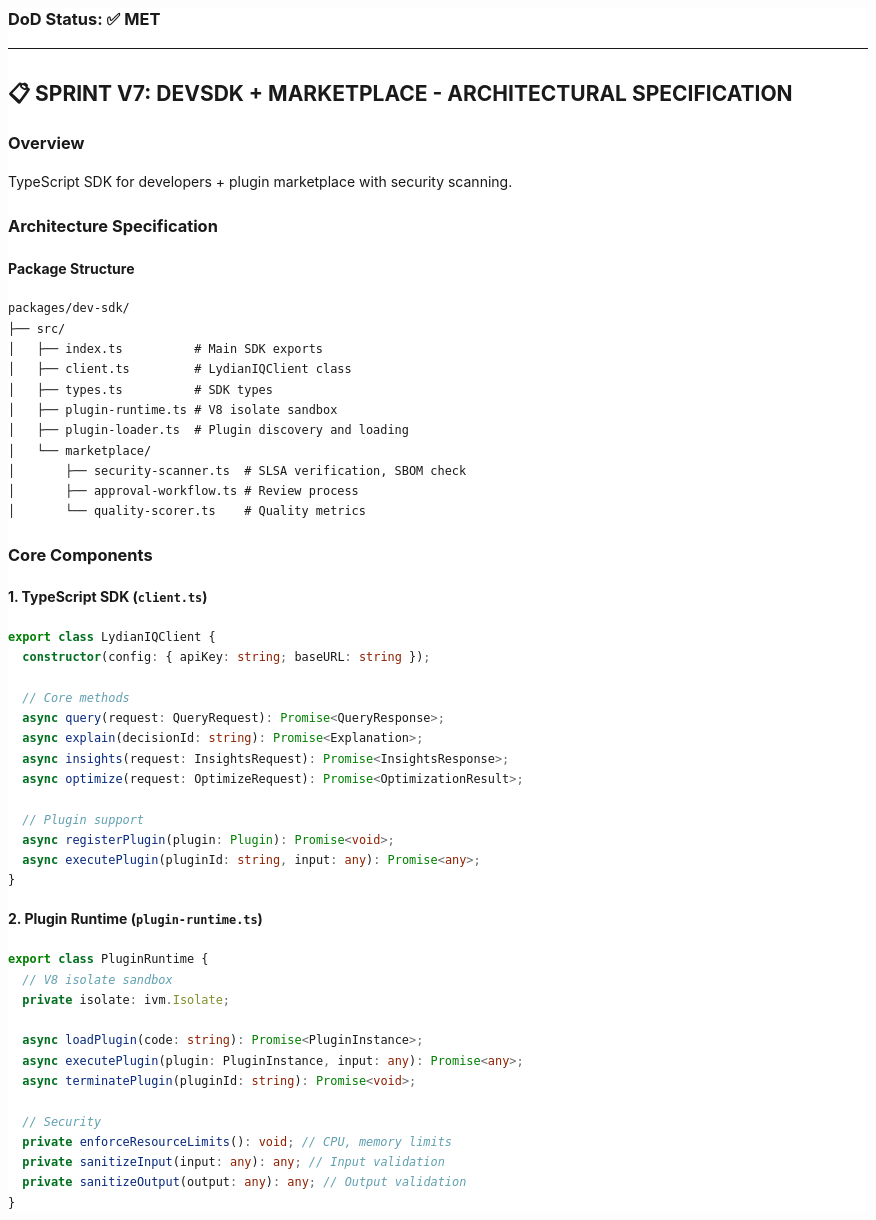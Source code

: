 ### DoD Status: ✅ **MET**

---

## 📋 SPRINT V7: DEVSDK + MARKETPLACE - **ARCHITECTURAL SPECIFICATION**

### Overview

TypeScript SDK for developers + plugin marketplace with security scanning.

### Architecture Specification

#### Package Structure

```
packages/dev-sdk/
├── src/
│   ├── index.ts          # Main SDK exports
│   ├── client.ts         # LydianIQClient class
│   ├── types.ts          # SDK types
│   ├── plugin-runtime.ts # V8 isolate sandbox
│   ├── plugin-loader.ts  # Plugin discovery and loading
│   └── marketplace/
│       ├── security-scanner.ts  # SLSA verification, SBOM check
│       ├── approval-workflow.ts # Review process
│       └── quality-scorer.ts    # Quality metrics
```

### Core Components

#### 1. **TypeScript SDK** (`client.ts`)

```typescript
export class LydianIQClient {
  constructor(config: { apiKey: string; baseURL: string });

  // Core methods
  async query(request: QueryRequest): Promise<QueryResponse>;
  async explain(decisionId: string): Promise<Explanation>;
  async insights(request: InsightsRequest): Promise<InsightsResponse>;
  async optimize(request: OptimizeRequest): Promise<OptimizationResult>;

  // Plugin support
  async registerPlugin(plugin: Plugin): Promise<void>;
  async executePlugin(pluginId: string, input: any): Promise<any>;
}
```

#### 2. **Plugin Runtime** (`plugin-runtime.ts`)

```typescript
export class PluginRuntime {
  // V8 isolate sandbox
  private isolate: ivm.Isolate;

  async loadPlugin(code: string): Promise<PluginInstance>;
  async executePlugin(plugin: PluginInstance, input: any): Promise<any>;
  async terminatePlugin(pluginId: string): Promise<void>;

  // Security
  private enforceResourceLimits(): void; // CPU, memory limits
  private sanitizeInput(input: any): any; // Input validation
  private sanitizeOutput(output: any): any; // Output validation
}
```